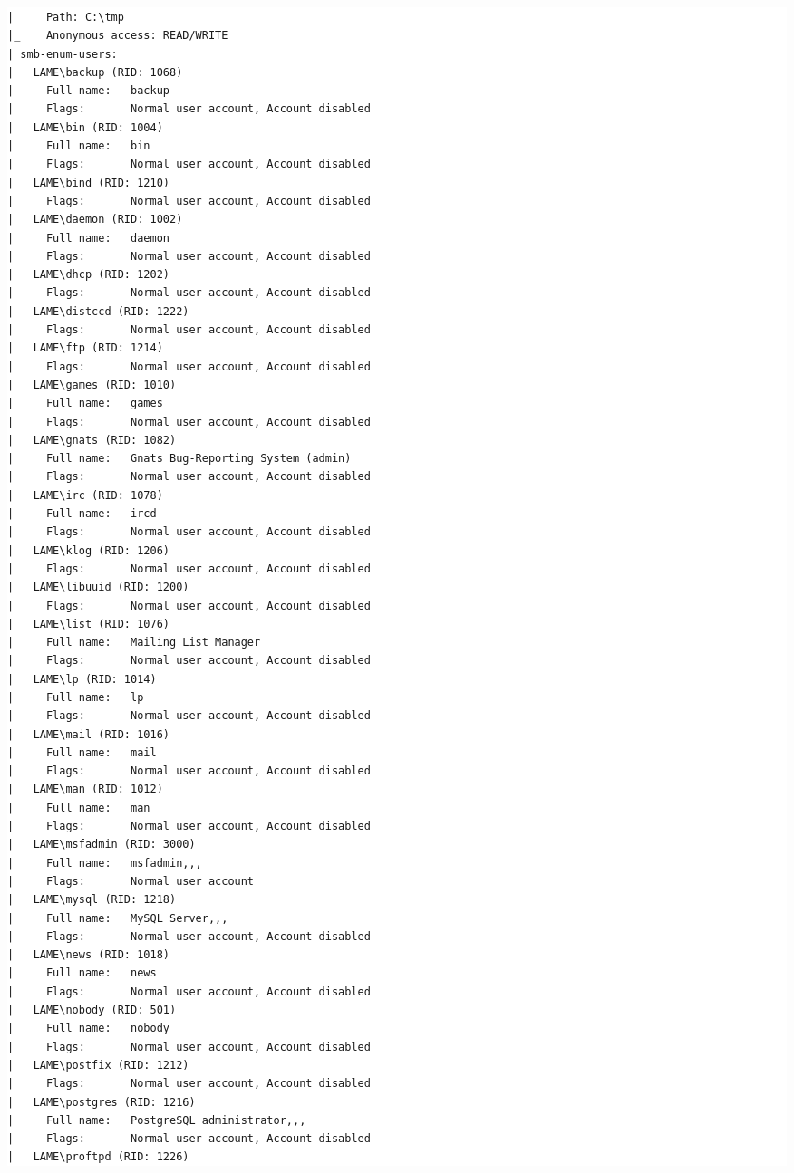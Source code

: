 ```
|     Path: C:\tmp
|_    Anonymous access: READ/WRITE
| smb-enum-users: 
|   LAME\backup (RID: 1068)
|     Full name:   backup
|     Flags:       Normal user account, Account disabled
|   LAME\bin (RID: 1004)
|     Full name:   bin
|     Flags:       Normal user account, Account disabled
|   LAME\bind (RID: 1210)
|     Flags:       Normal user account, Account disabled
|   LAME\daemon (RID: 1002)
|     Full name:   daemon
|     Flags:       Normal user account, Account disabled
|   LAME\dhcp (RID: 1202)
|     Flags:       Normal user account, Account disabled
|   LAME\distccd (RID: 1222)
|     Flags:       Normal user account, Account disabled
|   LAME\ftp (RID: 1214)
|     Flags:       Normal user account, Account disabled
|   LAME\games (RID: 1010)
|     Full name:   games
|     Flags:       Normal user account, Account disabled
|   LAME\gnats (RID: 1082)
|     Full name:   Gnats Bug-Reporting System (admin)
|     Flags:       Normal user account, Account disabled
|   LAME\irc (RID: 1078)
|     Full name:   ircd
|     Flags:       Normal user account, Account disabled
|   LAME\klog (RID: 1206)
|     Flags:       Normal user account, Account disabled
|   LAME\libuuid (RID: 1200)
|     Flags:       Normal user account, Account disabled
|   LAME\list (RID: 1076)
|     Full name:   Mailing List Manager
|     Flags:       Normal user account, Account disabled
|   LAME\lp (RID: 1014)
|     Full name:   lp
|     Flags:       Normal user account, Account disabled
|   LAME\mail (RID: 1016)
|     Full name:   mail
|     Flags:       Normal user account, Account disabled
|   LAME\man (RID: 1012)
|     Full name:   man
|     Flags:       Normal user account, Account disabled
|   LAME\msfadmin (RID: 3000)
|     Full name:   msfadmin,,,
|     Flags:       Normal user account
|   LAME\mysql (RID: 1218)
|     Full name:   MySQL Server,,,
|     Flags:       Normal user account, Account disabled
|   LAME\news (RID: 1018)
|     Full name:   news
|     Flags:       Normal user account, Account disabled
|   LAME\nobody (RID: 501)
|     Full name:   nobody
|     Flags:       Normal user account, Account disabled
|   LAME\postfix (RID: 1212)
|     Flags:       Normal user account, Account disabled
|   LAME\postgres (RID: 1216)
|     Full name:   PostgreSQL administrator,,,
|     Flags:       Normal user account, Account disabled
|   LAME\proftpd (RID: 1226)
```